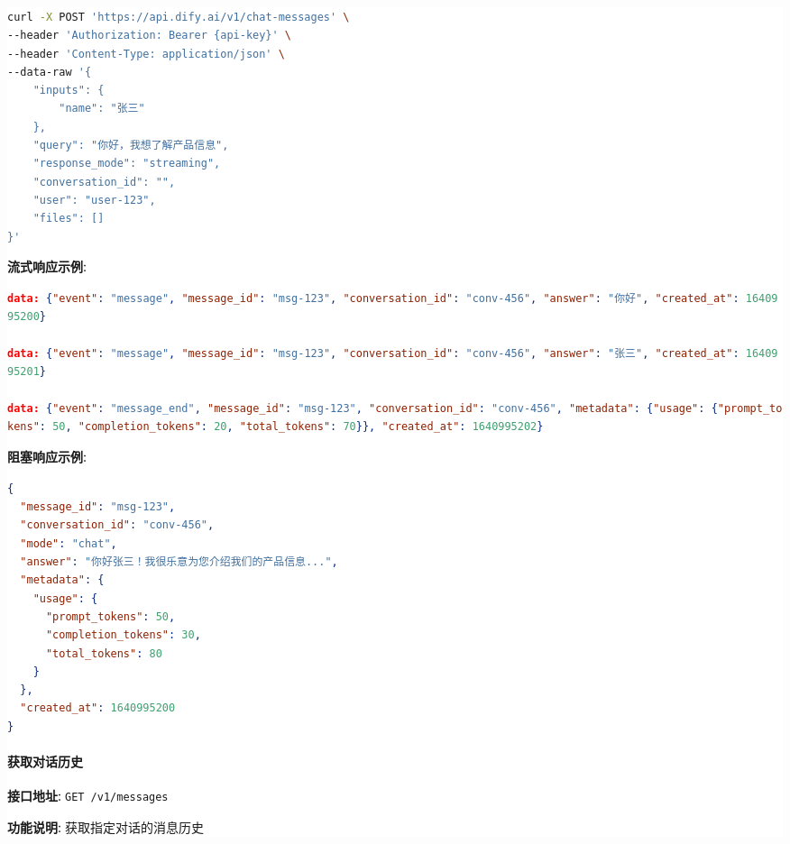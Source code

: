 ```bash
curl -X POST 'https://api.dify.ai/v1/chat-messages' \
--header 'Authorization: Bearer {api-key}' \
--header 'Content-Type: application/json' \
--data-raw '{
    "inputs": {
        "name": "张三"
    },
    "query": "你好，我想了解产品信息",
    "response_mode": "streaming",
    "conversation_id": "",
    "user": "user-123",
    "files": []
}'
```

**流式响应示例**:

```json
data: {"event": "message", "message_id": "msg-123", "conversation_id": "conv-456", "answer": "你好", "created_at": 1640995200}

data: {"event": "message", "message_id": "msg-123", "conversation_id": "conv-456", "answer": "张三", "created_at": 1640995201}

data: {"event": "message_end", "message_id": "msg-123", "conversation_id": "conv-456", "metadata": {"usage": {"prompt_tokens": 50, "completion_tokens": 20, "total_tokens": 70}}, "created_at": 1640995202}
```

**阻塞响应示例**:

```json
{
  "message_id": "msg-123",
  "conversation_id": "conv-456",
  "mode": "chat",
  "answer": "你好张三！我很乐意为您介绍我们的产品信息...",
  "metadata": {
    "usage": {
      "prompt_tokens": 50,
      "completion_tokens": 30,
      "total_tokens": 80
    }
  },
  "created_at": 1640995200
}
```

#### 获取对话历史

**接口地址**: `GET /v1/messages`

**功能说明**: 获取指定对话的消息历史
